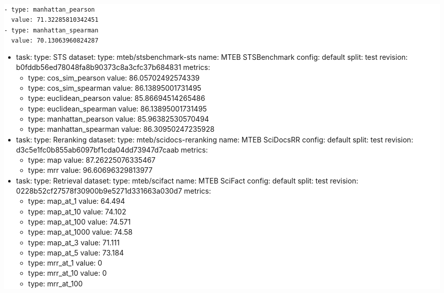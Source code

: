     - type: manhattan_pearson
      value: 71.32285810342451
    - type: manhattan_spearman
      value: 70.13063960824287
  - task:
      type: STS
    dataset:
      type: mteb/stsbenchmark-sts
      name: MTEB STSBenchmark
      config: default
      split: test
      revision: b0fddb56ed78048fa8b90373c8a3cfc37b684831
    metrics:
    - type: cos_sim_pearson
      value: 86.05702492574339
    - type: cos_sim_spearman
      value: 86.13895001731495
    - type: euclidean_pearson
      value: 85.86694514265486
    - type: euclidean_spearman
      value: 86.13895001731495
    - type: manhattan_pearson
      value: 85.96382530570494
    - type: manhattan_spearman
      value: 86.30950247235928
  - task:
      type: Reranking
    dataset:
      type: mteb/scidocs-reranking
      name: MTEB SciDocsRR
      config: default
      split: test
      revision: d3c5e1fc0b855ab6097bf1cda04dd73947d7caab
    metrics:
    - type: map
      value: 87.26225076335467
    - type: mrr
      value: 96.60696329813977
  - task:
      type: Retrieval
    dataset:
      type: mteb/scifact
      name: MTEB SciFact
      config: default
      split: test
      revision: 0228b52cf27578f30900b9e5271d331663a030d7
    metrics:
    - type: map_at_1
      value: 64.494
    - type: map_at_10
      value: 74.102
    - type: map_at_100
      value: 74.571
    - type: map_at_1000
      value: 74.58
    - type: map_at_3
      value: 71.111
    - type: map_at_5
      value: 73.184
    - type: mrr_at_1
      value: 0
    - type: mrr_at_10
      value: 0
    - type: mrr_at_100